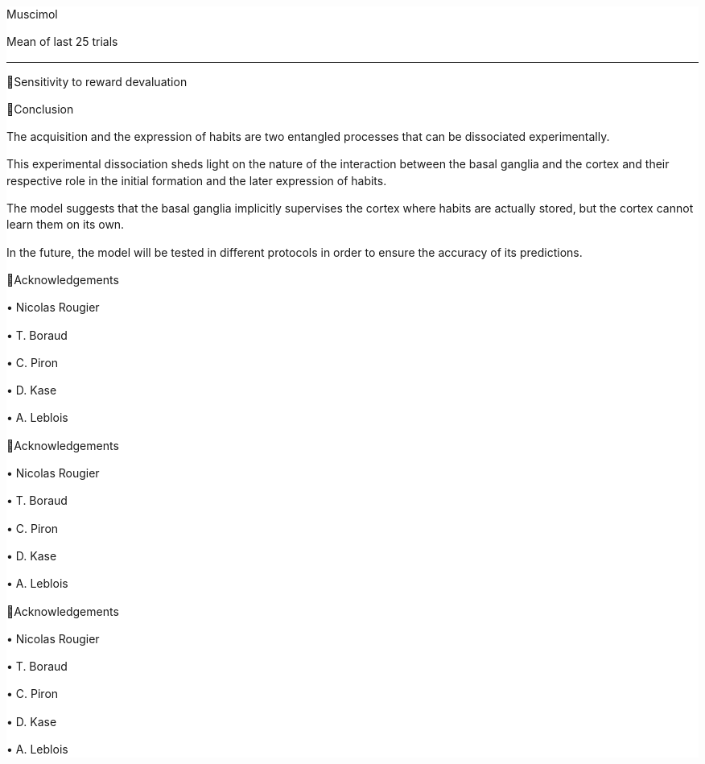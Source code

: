 Muscimol

Mean of last 25 trials

--- 
 
 
 
 
 
 
Sensitivity to reward devaluation

Conclusion

The acquisition and the expression of habits are two entangled processes 
that can be dissociated experimentally. 

This experimental dissociation sheds light on the nature of the interaction 
between the basal ganglia and the cortex and their respective role in the 
initial formation and the later expression of habits. 

The model suggests that the basal ganglia implicitly supervises the cortex 
where habits are actually stored, but the cortex cannot learn them on its 
own. 

In the future, the model will be tested in different protocols in order to 
ensure the accuracy of its predictions.

Acknowledgements

• Nicolas Rougier 

• T. Boraud 

• C. Piron 

• D. Kase 

• A. Leblois

Acknowledgements

• Nicolas Rougier 

• T. Boraud 

• C. Piron 

• D. Kase 

• A. Leblois

Acknowledgements

• Nicolas Rougier 

• T. Boraud 

• C. Piron 

• D. Kase 

• A. Leblois
